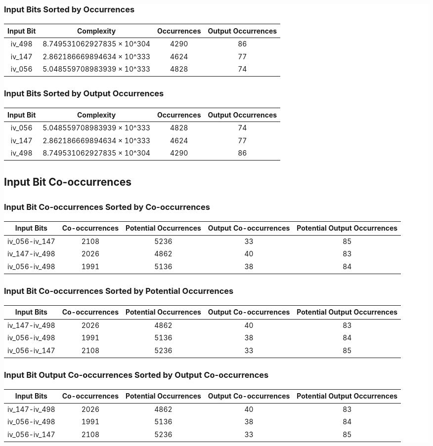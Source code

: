 ### Input Bits Sorted by Occurrences

| Input Bit | Complexity | Occurrences | Output Occurrences |
|:---------:|:----------:|:-----------:|:------------------:|
| iv_498 | 8.749531062927835 × 10^304 | 4290 | 86 |
| iv_147 | 2.862186669894634 × 10^333 | 4624 | 77 |
| iv_056 | 5.048559708983939 × 10^333 | 4828 | 74 |

### Input Bits Sorted by Output Occurrences

| Input Bit | Complexity | Occurrences | Output Occurrences |
|:---------:|:----------:|:-----------:|:------------------:|
| iv_056 | 5.048559708983939 × 10^333 | 4828 | 74 |
| iv_147 | 2.862186669894634 × 10^333 | 4624 | 77 |
| iv_498 | 8.749531062927835 × 10^304 | 4290 | 86 |

## Input Bit Co-occurrences

### Input Bit Co-occurrences Sorted by Co-occurrences

| Input Bits | Co-occurrences | Potential Occurrences | Output Co-occurrences | Potential Output Occurrences |
|:----------:|:--------------:|:---------------------:|:---------------------:|:----------------------------:|
| iv_056-iv_147 | 2108 | 5236 | 33 | 85 |
| iv_147-iv_498 | 2026 | 4862 | 40 | 83 |
| iv_056-iv_498 | 1991 | 5136 | 38 | 84 |

### Input Bit Co-occurrences Sorted by Potential Occurrences

| Input Bits | Co-occurrences | Potential Occurrences | Output Co-occurrences | Potential Output Occurrences |
|:----------:|:--------------:|:---------------------:|:---------------------:|:----------------------------:|
| iv_147-iv_498 | 2026 | 4862 | 40 | 83 |
| iv_056-iv_498 | 1991 | 5136 | 38 | 84 |
| iv_056-iv_147 | 2108 | 5236 | 33 | 85 |

### Input Bit Output Co-occurrences Sorted by Output Co-occurrences

| Input Bits | Co-occurrences | Potential Occurrences | Output Co-occurrences | Potential Output Occurrences |
|:----------:|:--------------:|:---------------------:|:---------------------:|:----------------------------:|
| iv_147-iv_498 | 2026 | 4862 | 40 | 83 |
| iv_056-iv_498 | 1991 | 5136 | 38 | 84 |
| iv_056-iv_147 | 2108 | 5236 | 33 | 85 |
